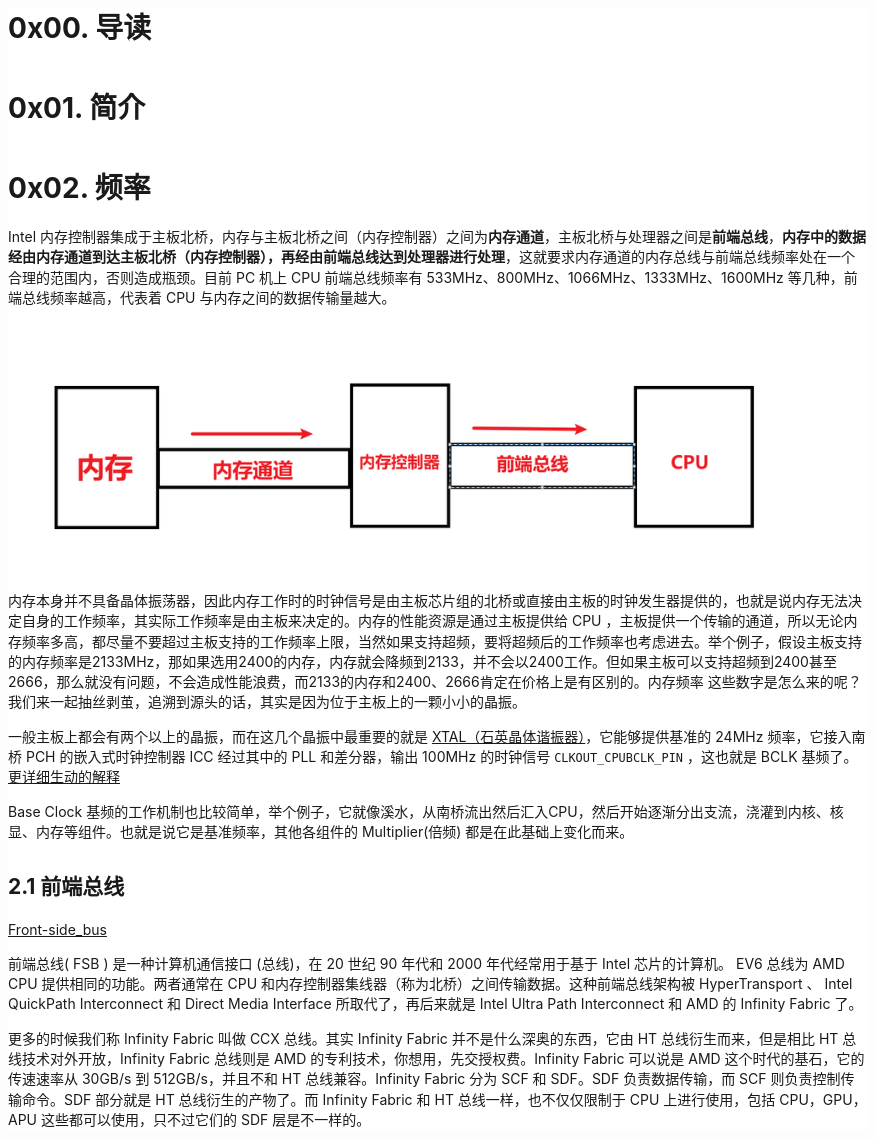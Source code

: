 # 0x00. 导读

# 0x01. 简介

# 0x02. 频率

Intel 内存控制器集成于主板北桥，内存与主板北桥之间（内存控制器）之间为**内存通道**，主板北桥与处理器之间是**前端总线**，**内存中的数据经由内存通道到达主板北桥（内存控制器），再经由前端总线达到处理器进行处理**，这就要求内存通道的内存总线与前端总线频率处在一个合理的范围内，否则造成瓶颈。目前 PC 机上 CPU 前端总线频率有 533MHz、800MHz、1066MHz、1333MHz、1600MHz 等几种，前端总线频率越高，代表着 CPU 与内存之间的数据传输量越大。

![Alt text](../../../pic/linux/memory/DRAM/example11.png)

内存本身并不具备晶体振荡器，因此内存工作时的时钟信号是由主板芯片组的北桥或直接由主板的时钟发生器提供的，也就是说内存无法决定自身的工作频率，其实际工作频率是由主板来决定的。内存的性能资源是通过主板提供给 CPU ，主板提供一个传输的通道，所以无论内存频率多高，都尽量不要超过主板支持的工作频率上限，当然如果支持超频，要将超频后的工作频率也考虑进去。举个例子，假设主板支持的内存频率是2133MHz，那如果选用2400的内存，内存就会降频到2133，并不会以2400工作。但如果主板可以支持超频到2400甚至2666，那么就没有问题，不会造成性能浪费，而2133的内存和2400、2666肯定在价格上是有区别的。内存频率 这些数字是怎么来的呢？我们来一起抽丝剥茧，追溯到源头的话，其实是因为位于主板上的一颗小小的晶振。

一般主板上都会有两个以上的晶振，而在这几个晶振中最重要的就是 [XTAL（石英晶体谐振器）](https://zh.wikipedia.org/wiki/%E7%9F%B3%E8%8B%B1%E6%99%B6%E4%BD%93%E8%B0%90%E6%8C%AF%E5%99%A8)，它能够提供基准的 24MHz 频率，它接入南桥 PCH 的嵌入式时钟控制器 ICC 经过其中的 PLL 和差分器，输出 100MHz 的时钟信号 `CLKOUT_CPUBCLK_PIN` ，这也就是 BCLK 基频了。[更详细生动的解释](./频率.md)

Base Clock 基频的工作机制也比较简单，举个例子，它就像溪水，从南桥流出然后汇入CPU，然后开始逐渐分出支流，浇灌到内核、核显、内存等组件。也就是说它是基准频率，其他各组件的 Multiplier(倍频) 都是在此基础上变化而来。

## 2.1 前端总线

[Front-side_bus](https://en.wikipedia.org/wiki/Front-side_bus)

前端总线( FSB ) 是一种计算机通信接口 (总线)，在 20 世纪 90 年代和 2000 年代经常用于基于 Intel 芯片的计算机。 EV6 总线为 AMD CPU 提供相同的功能。两者通常在 CPU 和内存控制器集线器（称为北桥）之间传输数据。这种前端总线架构被 HyperTransport 、 Intel QuickPath Interconnect 和 Direct Media Interface 所取代了，再后来就是 Intel Ultra Path Interconnect 和 AMD 的 Infinity Fabric 了。

更多的时候我们称 Infinity Fabric 叫做 CCX 总线。其实 Infinity Fabric 并不是什么深奥的东西，它由 HT 总线衍生而来，但是相比 HT 总线技术对外开放，Infinity Fabric 总线则是 AMD 的专利技术，你想用，先交授权费。Infinity Fabric 可以说是 AMD 这个时代的基石，它的传速速率从 30GB/s 到 512GB/s，并且不和 HT 总线兼容。Infinity Fabric 分为 SCF 和 SDF。SDF 负责数据传输，而 SCF 则负责控制传输命令。SDF 部分就是 HT 总线衍生的产物了。而 Infinity Fabric 和 HT 总线一样，也不仅仅限制于 CPU 上进行使用，包括 CPU，GPU，APU 这些都可以使用，只不过它们的 SDF 层是不一样的。
